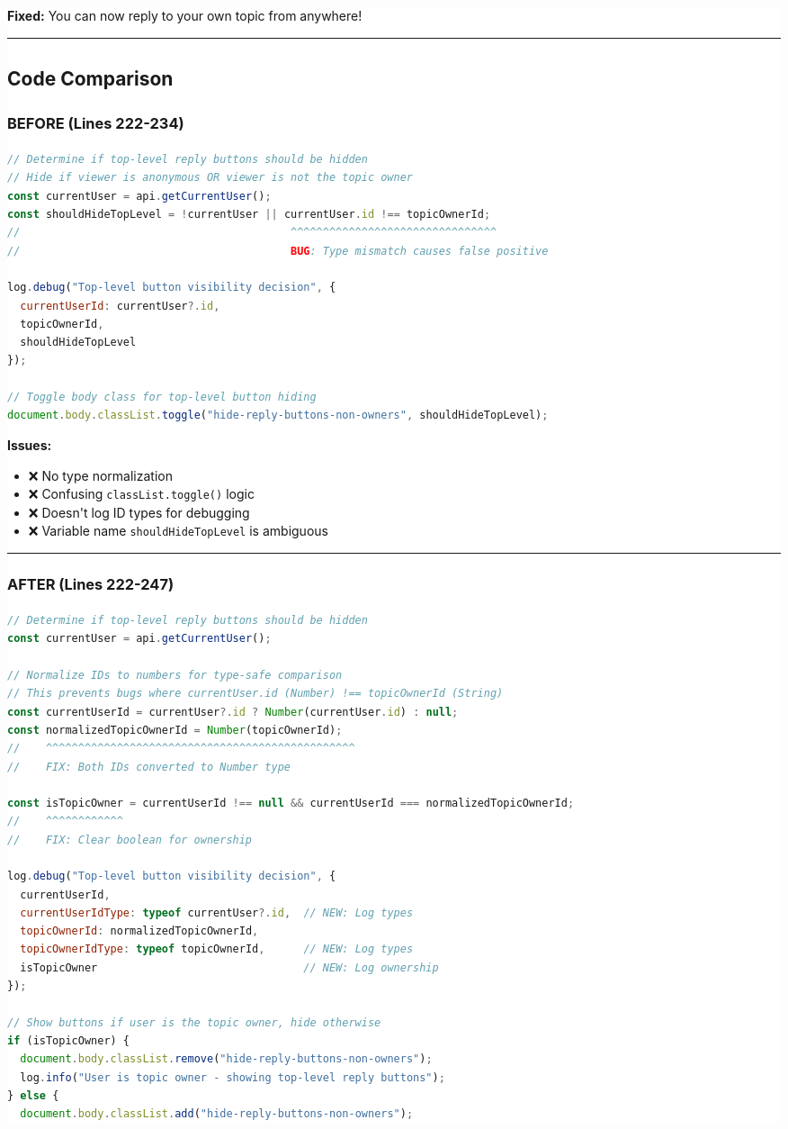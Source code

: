 **Fixed:** You can now reply to your own topic from anywhere!

---

## Code Comparison

### BEFORE (Lines 222-234)

```javascript
// Determine if top-level reply buttons should be hidden
// Hide if viewer is anonymous OR viewer is not the topic owner
const currentUser = api.getCurrentUser();
const shouldHideTopLevel = !currentUser || currentUser.id !== topicOwnerId;
//                                          ^^^^^^^^^^^^^^^^^^^^^^^^^^^^^^^^
//                                          BUG: Type mismatch causes false positive

log.debug("Top-level button visibility decision", {
  currentUserId: currentUser?.id,
  topicOwnerId,
  shouldHideTopLevel
});

// Toggle body class for top-level button hiding
document.body.classList.toggle("hide-reply-buttons-non-owners", shouldHideTopLevel);
```

**Issues:**
- ❌ No type normalization
- ❌ Confusing `classList.toggle()` logic
- ❌ Doesn't log ID types for debugging
- ❌ Variable name `shouldHideTopLevel` is ambiguous

---

### AFTER (Lines 222-247)

```javascript
// Determine if top-level reply buttons should be hidden
const currentUser = api.getCurrentUser();

// Normalize IDs to numbers for type-safe comparison
// This prevents bugs where currentUser.id (Number) !== topicOwnerId (String)
const currentUserId = currentUser?.id ? Number(currentUser.id) : null;
const normalizedTopicOwnerId = Number(topicOwnerId);
//    ^^^^^^^^^^^^^^^^^^^^^^^^^^^^^^^^^^^^^^^^^^^^^^^^
//    FIX: Both IDs converted to Number type

const isTopicOwner = currentUserId !== null && currentUserId === normalizedTopicOwnerId;
//    ^^^^^^^^^^^^
//    FIX: Clear boolean for ownership

log.debug("Top-level button visibility decision", {
  currentUserId,
  currentUserIdType: typeof currentUser?.id,  // NEW: Log types
  topicOwnerId: normalizedTopicOwnerId,
  topicOwnerIdType: typeof topicOwnerId,      // NEW: Log types
  isTopicOwner                                // NEW: Log ownership
});

// Show buttons if user is the topic owner, hide otherwise
if (isTopicOwner) {
  document.body.classList.remove("hide-reply-buttons-non-owners");
  log.info("User is topic owner - showing top-level reply buttons");
} else {
  document.body.classList.add("hide-reply-buttons-non-owners");
```